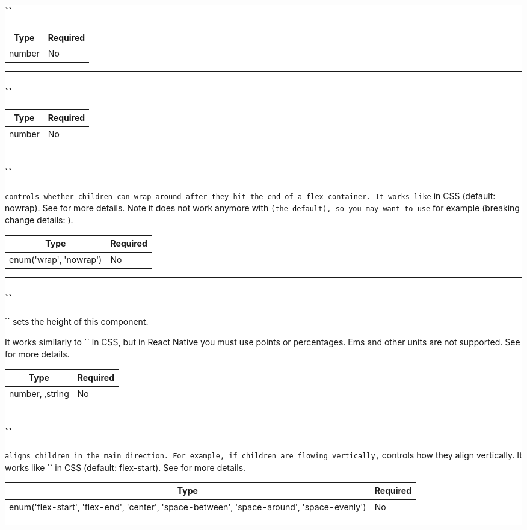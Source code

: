 ### ``

| Type   | Required |
| ------ | -------- |
| number | No       |

---

### ``

| Type   | Required |
| ------ | -------- |
| number | No       |

---

### ``

`controls whether children can wrap around after they hit the end of a flex container. It works like` in CSS (default: nowrap). See for more details. Note it does not work anymore with `(the default), so you may want to use` for example (breaking change details: ).

| Type                   | Required |
| ---------------------- | -------- |
| enum('wrap', 'nowrap') | No       |

---

### ``

`` sets the height of this component.

It works similarly to `` in CSS, but in React Native you must use points or percentages. Ems and other units are not supported. See for more details.

| Type            | Required |
| --------------- | -------- |
| number, ,string | No       |

---

### ``

`aligns children in the main direction. For example, if children are flowing vertically,` controls how they align vertically. It works like `` in CSS (default: flex-start). See for more details.

| Type                                                                                      | Required |
| ----------------------------------------------------------------------------------------- | -------- |
| enum('flex-start', 'flex-end', 'center', 'space-between', 'space-around', 'space-evenly') | No       |

---
